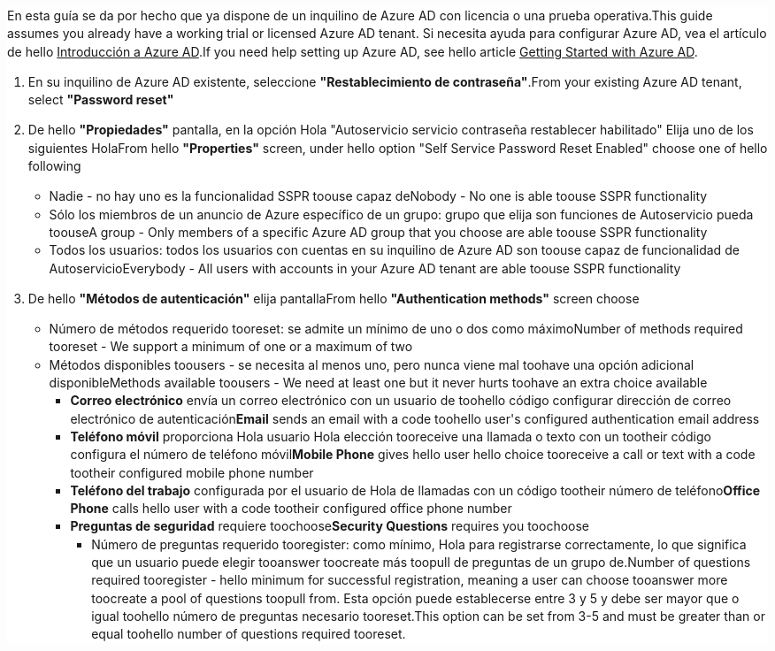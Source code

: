 <span data-ttu-id="3cd33-109">En esta guía se da por hecho que ya dispone de un inquilino de Azure AD con licencia o una prueba operativa.</span><span class="sxs-lookup"><span data-stu-id="3cd33-109">This guide assumes you already have a working trial or licensed Azure AD tenant.</span></span> <span data-ttu-id="3cd33-110">Si necesita ayuda para configurar Azure AD, vea el artículo de hello [Introducción a Azure AD](https://azure.microsoft.com/trial/get-started-active-directory/).</span><span class="sxs-lookup"><span data-stu-id="3cd33-110">If you need help setting up Azure AD, see hello article [Getting Started with Azure AD](https://azure.microsoft.com/trial/get-started-active-directory/).</span></span>

1. <span data-ttu-id="3cd33-111">En su inquilino de Azure AD existente, seleccione **"Restablecimiento de contraseña"**.</span><span class="sxs-lookup"><span data-stu-id="3cd33-111">From your existing Azure AD tenant, select **"Password reset"**</span></span>

2. <span data-ttu-id="3cd33-112">De hello **"Propiedades"** pantalla, en la opción Hola "Autoservicio servicio contraseña restablecer habilitado" Elija uno de los siguientes Hola</span><span class="sxs-lookup"><span data-stu-id="3cd33-112">From hello **"Properties"** screen, under hello option "Self Service Password Reset Enabled" choose one of hello following</span></span>
    * <span data-ttu-id="3cd33-113">Nadie - no hay uno es la funcionalidad SSPR toouse capaz de</span><span class="sxs-lookup"><span data-stu-id="3cd33-113">Nobody - No one is able toouse SSPR functionality</span></span>
    * <span data-ttu-id="3cd33-114">Sólo los miembros de un anuncio de Azure específico de un grupo: grupo que elija son funciones de Autoservicio pueda toouse</span><span class="sxs-lookup"><span data-stu-id="3cd33-114">A group - Only members of a specific Azure AD group that you choose are able toouse SSPR functionality</span></span>
    * <span data-ttu-id="3cd33-115">Todos los usuarios: todos los usuarios con cuentas en su inquilino de Azure AD son toouse capaz de funcionalidad de Autoservicio</span><span class="sxs-lookup"><span data-stu-id="3cd33-115">Everybody - All users with accounts in your Azure AD tenant are able toouse SSPR functionality</span></span>

3. <span data-ttu-id="3cd33-116">De hello **"Métodos de autenticación"** elija pantalla</span><span class="sxs-lookup"><span data-stu-id="3cd33-116">From hello **"Authentication methods"** screen choose</span></span>
    * <span data-ttu-id="3cd33-117">Número de métodos requerido tooreset: se admite un mínimo de uno o dos como máximo</span><span class="sxs-lookup"><span data-stu-id="3cd33-117">Number of methods required tooreset - We support a minimum of one or a maximum of two</span></span>
    * <span data-ttu-id="3cd33-118">Métodos disponibles toousers - se necesita al menos uno, pero nunca viene mal toohave una opción adicional disponible</span><span class="sxs-lookup"><span data-stu-id="3cd33-118">Methods available toousers - We need at least one but it never hurts toohave an extra choice available</span></span>
        * <span data-ttu-id="3cd33-119">**Correo electrónico** envía un correo electrónico con un usuario de toohello código configurar dirección de correo electrónico de autenticación</span><span class="sxs-lookup"><span data-stu-id="3cd33-119">**Email** sends an email with a code toohello user's configured authentication email address</span></span>
        * <span data-ttu-id="3cd33-120">**Teléfono móvil** proporciona Hola usuario Hola elección tooreceive una llamada o texto con un tootheir código configura el número de teléfono móvil</span><span class="sxs-lookup"><span data-stu-id="3cd33-120">**Mobile Phone** gives hello user hello choice tooreceive a call or text with a code tootheir configured mobile phone number</span></span>
        * <span data-ttu-id="3cd33-121">**Teléfono del trabajo** configurada por el usuario de Hola de llamadas con un código tootheir número de teléfono</span><span class="sxs-lookup"><span data-stu-id="3cd33-121">**Office Phone** calls hello user with a code tootheir configured office phone number</span></span>
        * <span data-ttu-id="3cd33-122">**Preguntas de seguridad** requiere toochoose</span><span class="sxs-lookup"><span data-stu-id="3cd33-122">**Security Questions** requires you toochoose</span></span>
            * <span data-ttu-id="3cd33-123">Número de preguntas requerido tooregister: como mínimo, Hola para registrarse correctamente, lo que significa que un usuario puede elegir tooanswer toocreate más toopull de preguntas de un grupo de.</span><span class="sxs-lookup"><span data-stu-id="3cd33-123">Number of questions required tooregister - hello minimum for successful registration, meaning a user can choose tooanswer more toocreate a pool of questions toopull from.</span></span> <span data-ttu-id="3cd33-124">Esta opción puede establecerse entre 3 y 5 y debe ser mayor que o igual toohello número de preguntas necesario tooreset.</span><span class="sxs-lookup"><span data-stu-id="3cd33-124">This option can be set from 3-5 and must be greater than or equal toohello number of questions required tooreset.</span></span>